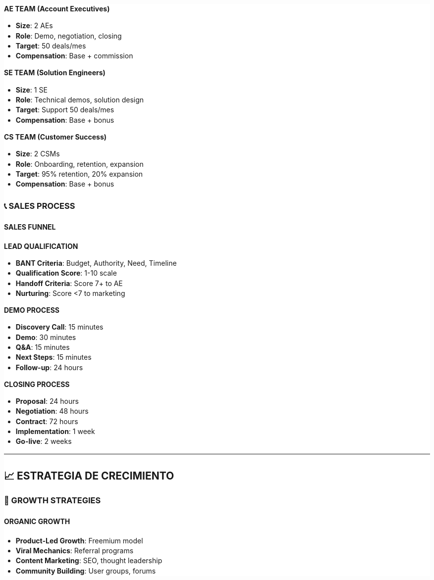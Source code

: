 **AE TEAM (Account Executives)**
- **Size**: 2 AEs
- **Role**: Demo, negotiation, closing
- **Target**: 50 deals/mes
- **Compensation**: Base + commission

**SE TEAM (Solution Engineers)**
- **Size**: 1 SE
- **Role**: Technical demos, solution design
- **Target**: Support 50 deals/mes
- **Compensation**: Base + bonus

**CS TEAM (Customer Success)**
- **Size**: 2 CSMs
- **Role**: Onboarding, retention, expansion
- **Target**: 95% retention, 20% expansion
- **Compensation**: Base + bonus

### **📞 SALES PROCESS**

#### **SALES FUNNEL**

**LEAD QUALIFICATION**
- **BANT Criteria**: Budget, Authority, Need, Timeline
- **Qualification Score**: 1-10 scale
- **Handoff Criteria**: Score 7+ to AE
- **Nurturing**: Score <7 to marketing

**DEMO PROCESS**
- **Discovery Call**: 15 minutes
- **Demo**: 30 minutes
- **Q&A**: 15 minutes
- **Next Steps**: 15 minutes
- **Follow-up**: 24 hours

**CLOSING PROCESS**
- **Proposal**: 24 hours
- **Negotiation**: 48 hours
- **Contract**: 72 hours
- **Implementation**: 1 week
- **Go-live**: 2 weeks

---

## 📈 **ESTRATEGIA DE CRECIMIENTO**

### **🚀 GROWTH STRATEGIES**

#### **ORGANIC GROWTH**
- **Product-Led Growth**: Freemium model
- **Viral Mechanics**: Referral programs
- **Content Marketing**: SEO, thought leadership
- **Community Building**: User groups, forums
